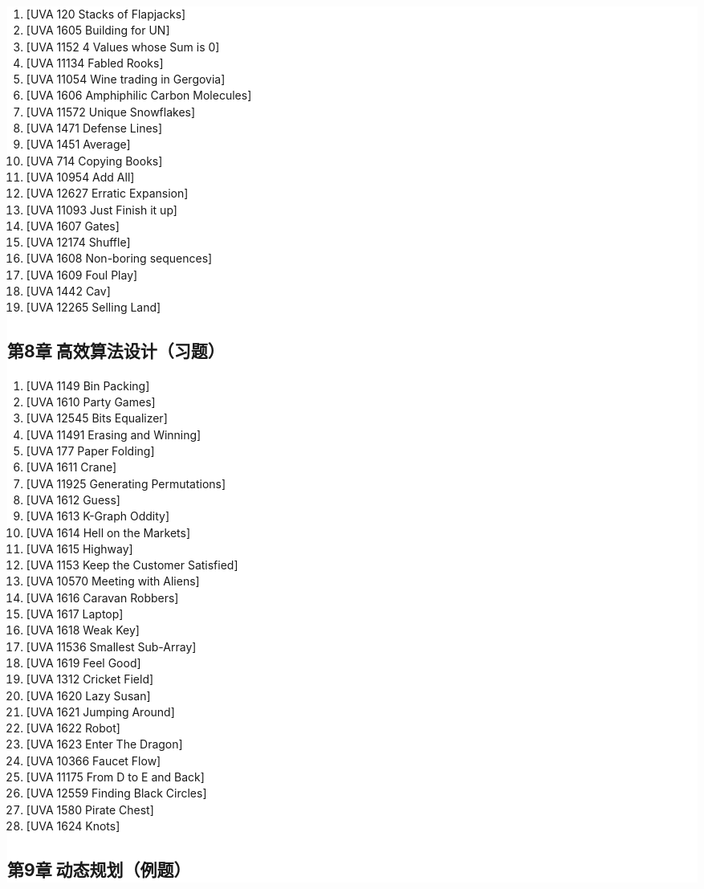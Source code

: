 1. [UVA 120 Stacks of Flapjacks]
1. [UVA 1605 Building for UN]
1. [UVA 1152 4 Values whose Sum is 0]
1. [UVA 11134 Fabled Rooks]
1. [UVA 11054 Wine trading in Gergovia]
1. [UVA 1606 Amphiphilic Carbon Molecules]
1. [UVA 11572 Unique Snowflakes]
1. [UVA 1471 Defense Lines]
1. [UVA 1451 Average]
1. [UVA 714 Copying Books]
1. [UVA 10954 Add All]
1. [UVA 12627 Erratic Expansion]
1. [UVA 11093 Just Finish it up]
1. [UVA 1607 Gates]
1. [UVA 12174 Shuffle]
1. [UVA 1608 Non-boring sequences]
1. [UVA 1609 Foul Play]
1. [UVA 1442 Cav]
1. [UVA 12265 Selling Land]
## 第8章 高效算法设计（习题）

1. [UVA 1149 Bin Packing]
1. [UVA 1610 Party Games]
1. [UVA 12545 Bits Equalizer]
1. [UVA 11491 Erasing and Winning]
1. [UVA 177 Paper Folding]
1. [UVA 1611 Crane]
1. [UVA 11925 Generating Permutations]
1. [UVA 1612 Guess]
1. [UVA 1613 K-Graph Oddity]
1. [UVA 1614 Hell on the Markets]
1. [UVA 1615 Highway]
1. [UVA 1153 Keep the Customer Satisfied]
1. [UVA 10570 Meeting with Aliens]
1. [UVA 1616 Caravan Robbers]
1. [UVA 1617 Laptop]
1. [UVA 1618 Weak Key]
1. [UVA 11536 Smallest Sub-Array]
1. [UVA 1619 Feel Good]
1. [UVA 1312 Cricket Field]
1. [UVA 1620 Lazy Susan]
1. [UVA 1621 Jumping Around]
1. [UVA 1622 Robot]
1. [UVA 1623 Enter The Dragon]
1. [UVA 10366 Faucet Flow]
1. [UVA 11175 From D to E and Back]
1. [UVA 12559 Finding Black Circles]
1. [UVA 1580 Pirate Chest]
1. [UVA 1624 Knots]
## 第9章 动态规划（例题）
